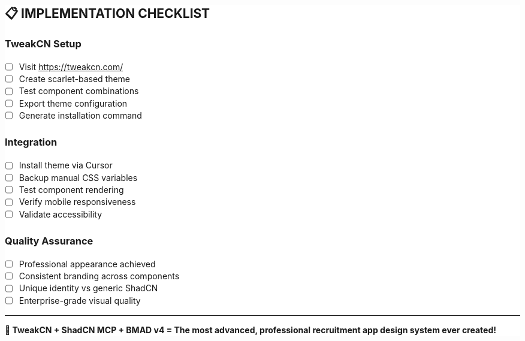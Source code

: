 ## 📋 **IMPLEMENTATION CHECKLIST**

### **TweakCN Setup**
- [ ] Visit https://tweakcn.com/
- [ ] Create scarlet-based theme
- [ ] Test component combinations
- [ ] Export theme configuration
- [ ] Generate installation command

### **Integration**
- [ ] Install theme via Cursor
- [ ] Backup manual CSS variables
- [ ] Test component rendering
- [ ] Verify mobile responsiveness
- [ ] Validate accessibility

### **Quality Assurance**
- [ ] Professional appearance achieved
- [ ] Consistent branding across components
- [ ] Unique identity vs generic ShadCN
- [ ] Enterprise-grade visual quality

---

**🚀 TweakCN + ShadCN MCP + BMAD v4 = The most advanced, professional recruitment app design system ever created!**
